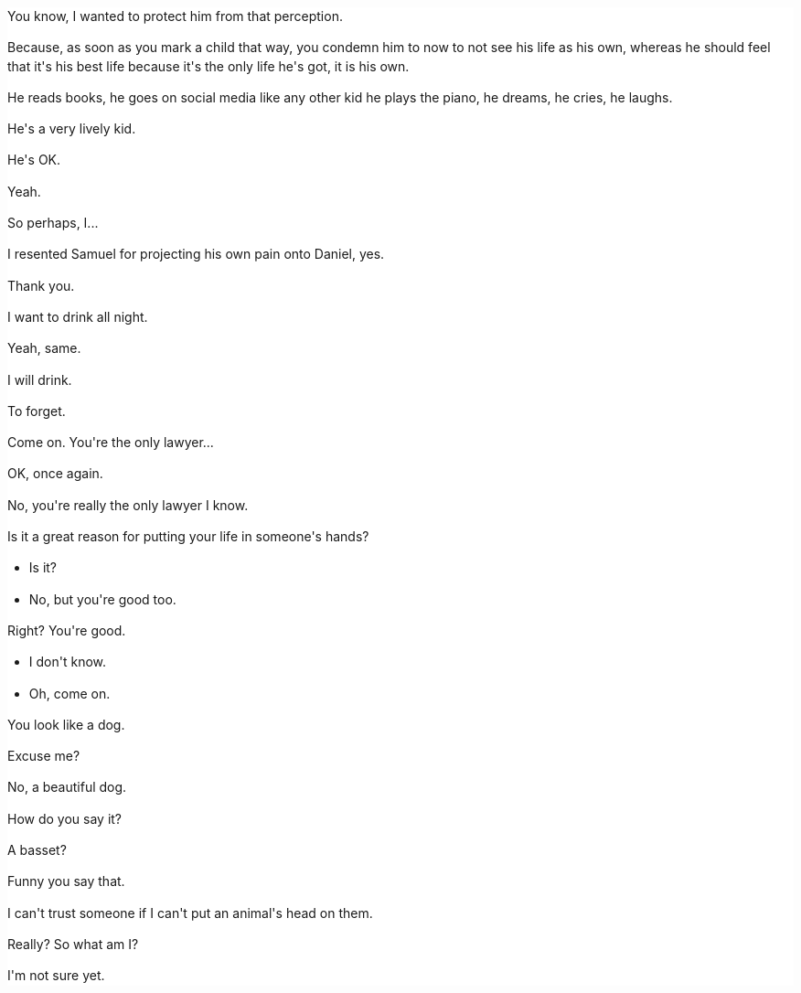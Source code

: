 You know, I wanted to protect him from that perception.

Because, as soon as you mark a child that way, you condemn him to now to not see his life as his own, whereas he should feel that it's his best life because it's the only life he's got, it is his own.

He reads books, he goes on social media like any other kid he plays the piano, he dreams, he cries, he laughs.

He's a very lively kid.

He's OK.

Yeah.

So perhaps, I...

I resented Samuel for projecting his own pain onto Daniel, yes.

Thank you.

I want to drink all night.

Yeah, same.

I will drink.

To forget.

Come on. You're the only lawyer...

OK, once again.

No, you're really the only lawyer I know.

Is it a great reason for putting your life in someone's hands?

- Is it?

- No, but you're good too.

Right? You're good.

- I don't know.

- Oh, come on.

You look like a dog.

Excuse me?

No, a beautiful dog.

How do you say it?

A basset?

Funny you say that.

I can't trust someone if I can't put an animal's head on them.

Really? So what am I?

I'm not sure yet.
